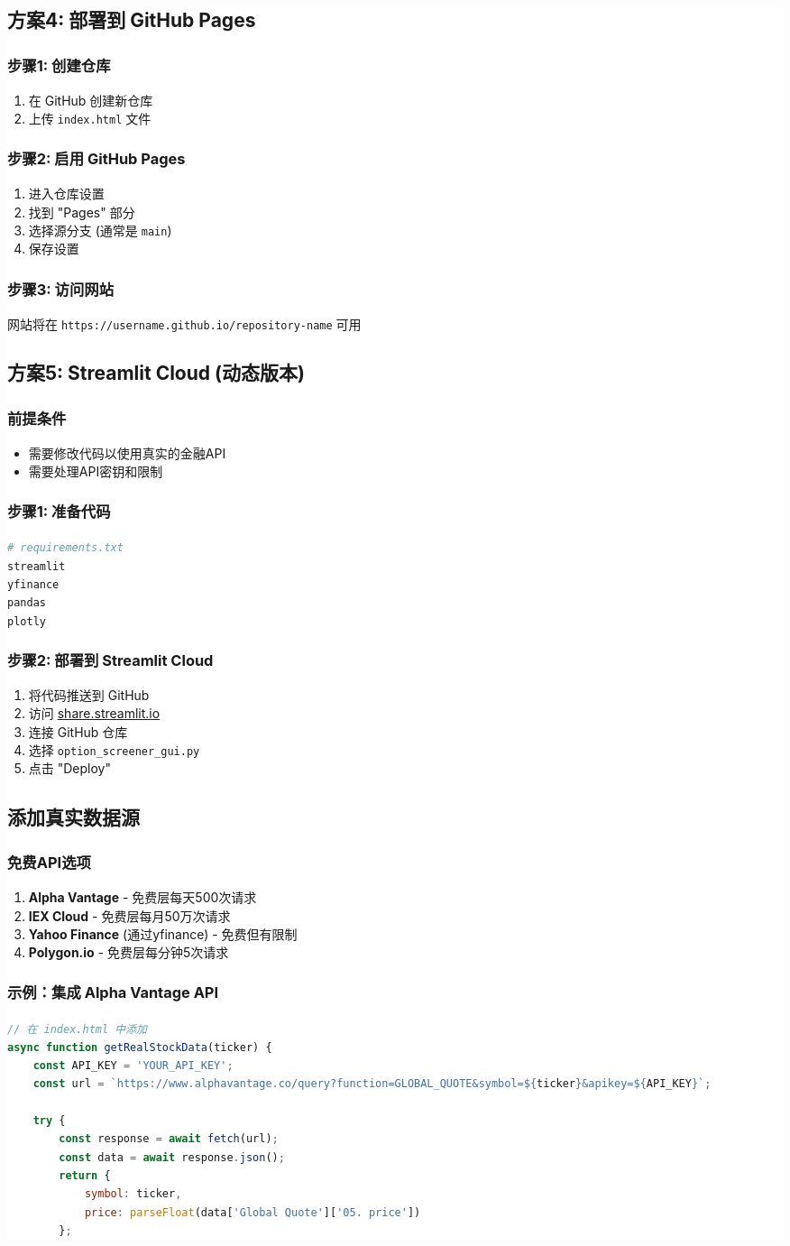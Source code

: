 ## 方案4: 部署到 GitHub Pages

### 步骤1: 创建仓库
1. 在 GitHub 创建新仓库
2. 上传 `index.html` 文件

### 步骤2: 启用 GitHub Pages
1. 进入仓库设置
2. 找到 "Pages" 部分
3. 选择源分支 (通常是 `main`)
4. 保存设置

### 步骤3: 访问网站
网站将在 `https://username.github.io/repository-name` 可用

## 方案5: Streamlit Cloud (动态版本)

### 前提条件
- 需要修改代码以使用真实的金融API
- 需要处理API密钥和限制

### 步骤1: 准备代码
```python
# requirements.txt
streamlit
yfinance
pandas
plotly
```

### 步骤2: 部署到 Streamlit Cloud
1. 将代码推送到 GitHub
2. 访问 [share.streamlit.io](https://share.streamlit.io)
3. 连接 GitHub 仓库
4. 选择 `option_screener_gui.py`
5. 点击 "Deploy"

## 添加真实数据源

### 免费API选项
1. **Alpha Vantage** - 免费层每天500次请求
2. **IEX Cloud** - 免费层每月50万次请求
3. **Yahoo Finance** (通过yfinance) - 免费但有限制
4. **Polygon.io** - 免费层每分钟5次请求

### 示例：集成 Alpha Vantage API
```javascript
// 在 index.html 中添加
async function getRealStockData(ticker) {
    const API_KEY = 'YOUR_API_KEY';
    const url = `https://www.alphavantage.co/query?function=GLOBAL_QUOTE&symbol=${ticker}&apikey=${API_KEY}`;
    
    try {
        const response = await fetch(url);
        const data = await response.json();
        return {
            symbol: ticker,
            price: parseFloat(data['Global Quote']['05. price'])
        };
```